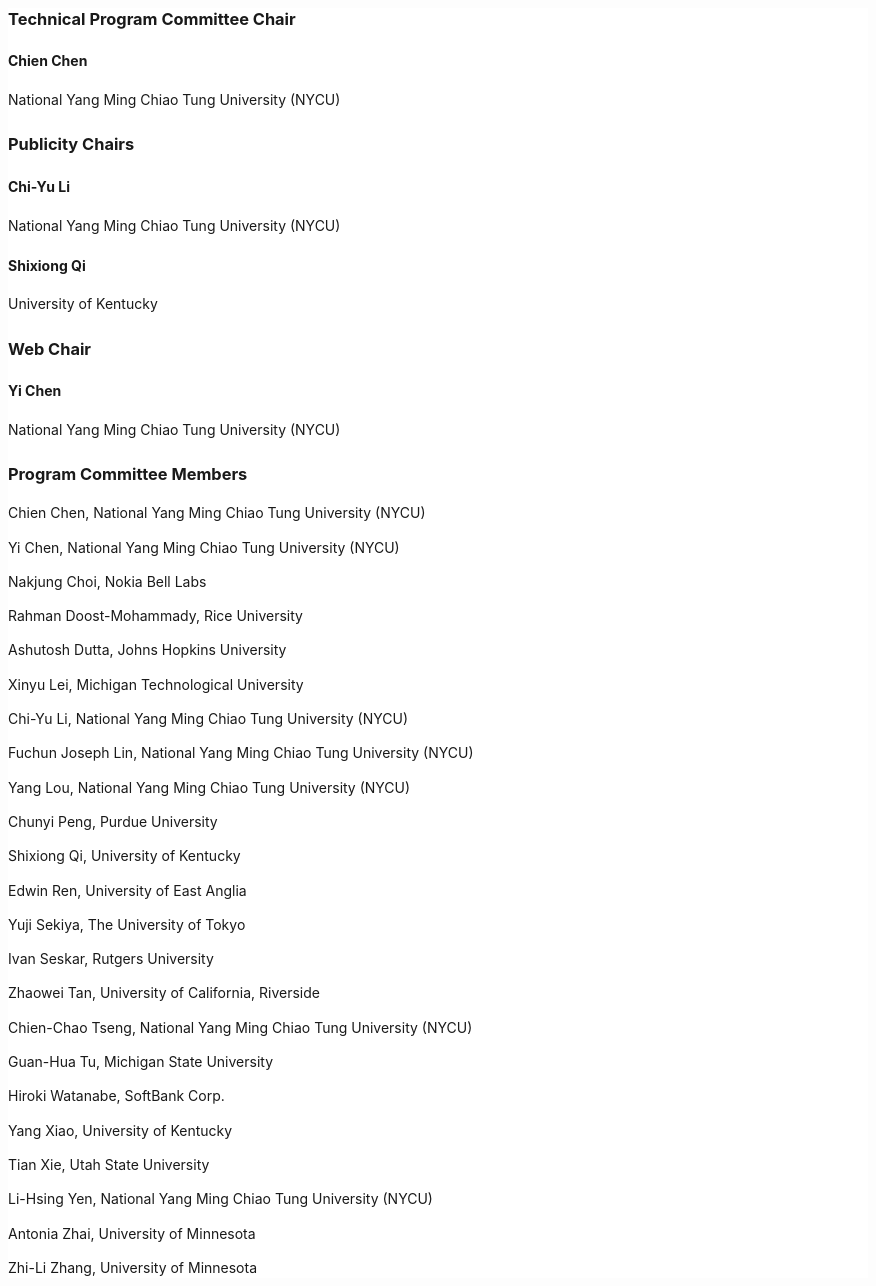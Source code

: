 <div class="committee-section">
  <h3>Technical Program Committee Chair</h3>
  <div class="committee-members">
    <div class="committee-member">
      <h4>Chien Chen</h4>
      <p>National Yang Ming Chiao Tung University (NYCU)</p>
    </div>
  </div>
</div>

<div class="committee-section">
  <h3>Publicity Chairs</h3>
  <div class="committee-members">
    <div class="committee-member">
      <h4>Chi-Yu Li</h4>
      <p>National Yang Ming Chiao Tung University (NYCU)</p>
    </div>
    <div class="committee-member">
      <h4>Shixiong Qi</h4>
      <p>University of Kentucky</p>
    </div>
  </div>
</div>

<div class="committee-section">
  <h3>Web Chair</h3>
  <div class="committee-members">
    <div class="committee-member">
      <h4>Yi Chen</h4>
      <p>National Yang Ming Chiao Tung University (NYCU)</p>
    </div>
  </div>
</div>

<div class="committee-section">
  <h3>Program Committee Members</h3>
  <div class="committee-members">
    <div class="committee-member">
      <p>Chien Chen, National Yang Ming Chiao Tung University (NYCU)</p>
      <p>Yi Chen, National Yang Ming Chiao Tung University (NYCU)</p>
      <p>Nakjung Choi, Nokia Bell Labs</p>
      <p>Rahman Doost-Mohammady, Rice University</p>
      <p>Ashutosh Dutta, Johns Hopkins University</p>
      <p>Xinyu Lei, Michigan Technological University</p>
      <p>Chi-Yu Li, National Yang Ming Chiao Tung University (NYCU)</p>
      <p>Fuchun Joseph Lin, National Yang Ming Chiao Tung University (NYCU)</p>
      <p>Yang Lou, National Yang Ming Chiao Tung University (NYCU)</p>
      <p>Chunyi Peng, Purdue University</p>
      <p>Shixiong Qi, University of Kentucky</p>
      <p>Edwin Ren, University of East Anglia</p>
      <p>Yuji Sekiya, The University of Tokyo</p>
      <p>Ivan Seskar, Rutgers University</p>
      <p>Zhaowei Tan, University of California, Riverside</p>
      <p>Chien-Chao Tseng,  National Yang Ming Chiao Tung University (NYCU)</p>
      <p>Guan-Hua Tu, Michigan State University</p>
      <p>Hiroki Watanabe, SoftBank Corp.</p>
      <p>Yang Xiao, University of Kentucky</p>
      <p>Tian Xie, Utah State University</p>
      <p>Li-Hsing Yen, National Yang Ming Chiao Tung University (NYCU)</p>
      <p>Antonia Zhai, University of Minnesota</p>
      <p>Zhi-Li Zhang, University of Minnesota</p>
    </div>
  </div>
</div>
